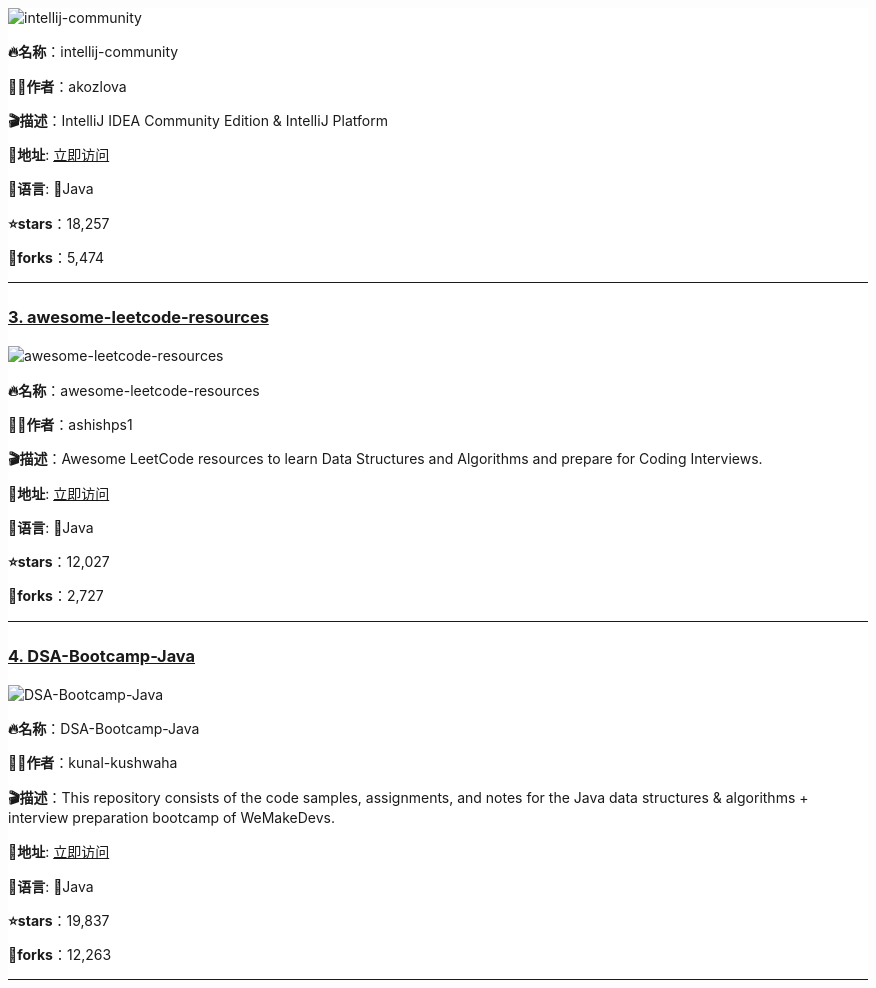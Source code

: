 ![intellij-community](https://s0.wp.com/mshots/v1/https://github.com//JetBrains/intellij-community?w=600&h=450) 

**🔥名称**：intellij-community 

**🧑‍💻作者**：akozlova 

**🎬描述**：IntelliJ IDEA Community Edition & IntelliJ Platform 

**🔗地址**: [立即访问](https://github.com//JetBrains/intellij-community) 

**👀语言**: 🔺Java 

**⭐stars**：18,257 

**📍forks**：5,474 

--- 

### [3. awesome-leetcode-resources](https://github.com//ashishps1/awesome-leetcode-resources) 

![awesome-leetcode-resources](https://s0.wp.com/mshots/v1/https://github.com//ashishps1/awesome-leetcode-resources?w=600&h=450) 

**🔥名称**：awesome-leetcode-resources 

**🧑‍💻作者**：ashishps1 

**🎬描述**：Awesome LeetCode resources to learn Data Structures and Algorithms and prepare for Coding Interviews. 

**🔗地址**: [立即访问](https://github.com//ashishps1/awesome-leetcode-resources) 

**👀语言**: 🔺Java 

**⭐stars**：12,027 

**📍forks**：2,727 

--- 

### [4. DSA-Bootcamp-Java](https://github.com//kunal-kushwaha/DSA-Bootcamp-Java) 

![DSA-Bootcamp-Java](https://s0.wp.com/mshots/v1/https://github.com//kunal-kushwaha/DSA-Bootcamp-Java?w=600&h=450) 

**🔥名称**：DSA-Bootcamp-Java 

**🧑‍💻作者**：kunal-kushwaha 

**🎬描述**：This repository consists of the code samples, assignments, and notes for the Java data structures & algorithms + interview preparation bootcamp of WeMakeDevs. 

**🔗地址**: [立即访问](https://github.com//kunal-kushwaha/DSA-Bootcamp-Java) 

**👀语言**: 🔺Java 

**⭐stars**：19,837 

**📍forks**：12,263 

--- 